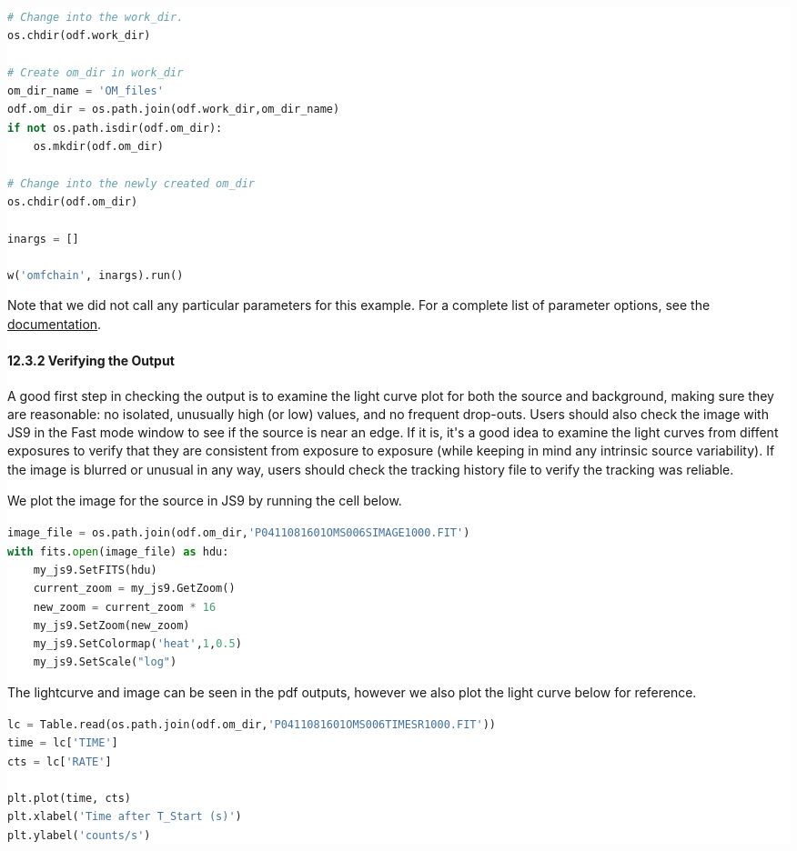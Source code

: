 ```python
# Change into the work_dir.
os.chdir(odf.work_dir)

# Create om_dir in work_dir
om_dir_name = 'OM_files'
odf.om_dir = os.path.join(odf.work_dir,om_dir_name)
if not os.path.isdir(odf.om_dir):
    os.mkdir(odf.om_dir)
    
# Change into the newly created om_dir
os.chdir(odf.om_dir)

inargs = []

w('omfchain', inargs).run()
```

Note that we did not call any particular parameters for this example. For a complete list of parameter options, see the [documentation](https://xmm-tools.cosmos.esa.int/external/sas/current/doc/omfchain/node9.html "documentation").


#### 12.3.2 Verifying the Output


A good first step in checking the output is to examine the light curve plot for both the source and background, making sure they are reasonable: no isolated, unusually high (or low) values, and no frequent drop-outs. Users should also check the image with JS9 in the Fast mode window to see if the source is near an edge. If it is, it's a good idea to examine the light curves from diffent exposures to verify that they are consistent from exposure to exposure (while keeping in mind any intrinsic source variability). If the image is blurred or unusual in any way, users should check the tracking history file to verify the tracking was reliable.

We plot the image for the source in JS9 by running the cell below.

```python
image_file = os.path.join(odf.om_dir,'P0411081601OMS006SIMAGE1000.FIT')
with fits.open(image_file) as hdu:
    my_js9.SetFITS(hdu)
    current_zoom = my_js9.GetZoom()
    new_zoom = current_zoom * 16
    my_js9.SetZoom(new_zoom)
    my_js9.SetColormap('heat',1,0.5)
    my_js9.SetScale("log")
```

The lightcurve and image can be seen in the pdf outputs, however we also plot the light curve below for reference.

```python
lc = Table.read(os.path.join(odf.om_dir,'P0411081601OMS006TIMESR1000.FIT'))
time = lc['TIME']
cts = lc['RATE']

plt.plot(time, cts)
plt.xlabel('Time after T_Start (s)')
plt.ylabel('counts/s')
```
